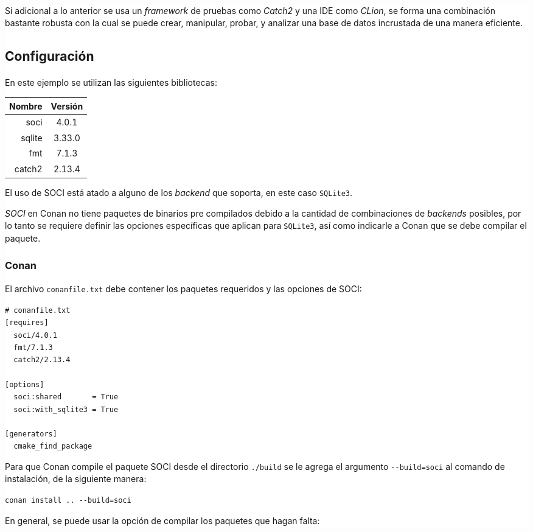 Si adicional a lo anterior se usa un _framework_ de pruebas como _Catch2_
y una IDE como _CLion_, se forma una combinación bastante robusta con la cual se
puede crear, manipular, probar, y analizar una base de datos incrustada de una
manera eficiente.


## Configuración

En este ejemplo se utilizan las siguientes bibliotecas:

|Nombre | Versión |
|--:|:-:|
| soci   |  4.0.1  |
| sqlite |  3.33.0 |
| fmt    |  7.1.3  |
| catch2 |  2.13.4 |

El uso de SOCI está atado a alguno de los _backend_ que soporta, en este
caso `SQLite3`.

_SOCI_ en Conan no tiene paquetes de binarios pre compilados debido a la
cantidad de combinaciones de _backends_ posibles, por lo tanto se requiere
definir las opciones específicas que aplican para `SQLite3`, así como indicarle
a Conan que se debe compilar el paquete.


### Conan

El archivo `conanfile.txt` debe contener los paquetes requeridos y las 
opciones de SOCI:

```text
# conanfile.txt
[requires]
  soci/4.0.1
  fmt/7.1.3
  catch2/2.13.4

[options]
  soci:shared       = True
  soci:with_sqlite3 = True

[generators]
  cmake_find_package
```

Para que Conan compile el paquete SOCI desde el directorio `./build` se le agrega 
el argumento `--build=soci` al comando de instalación, de la siguiente manera:

    conan install .. --build=soci

En general, se puede usar la opción de compilar los paquetes que hagan falta:


[^1]: Ver [SOCI](http://soci.sourceforge.net/doc/master/)
[^2]: Ver [Sobre fmt]({{ site.baseurl }}{% link _posts/es/intermedio/2021-01-08-fmt-biblioteca-formato-texto.md %})
[^3]: Ver [Static binding in soci](http://soci.sourceforge.net/doc/master/types/)